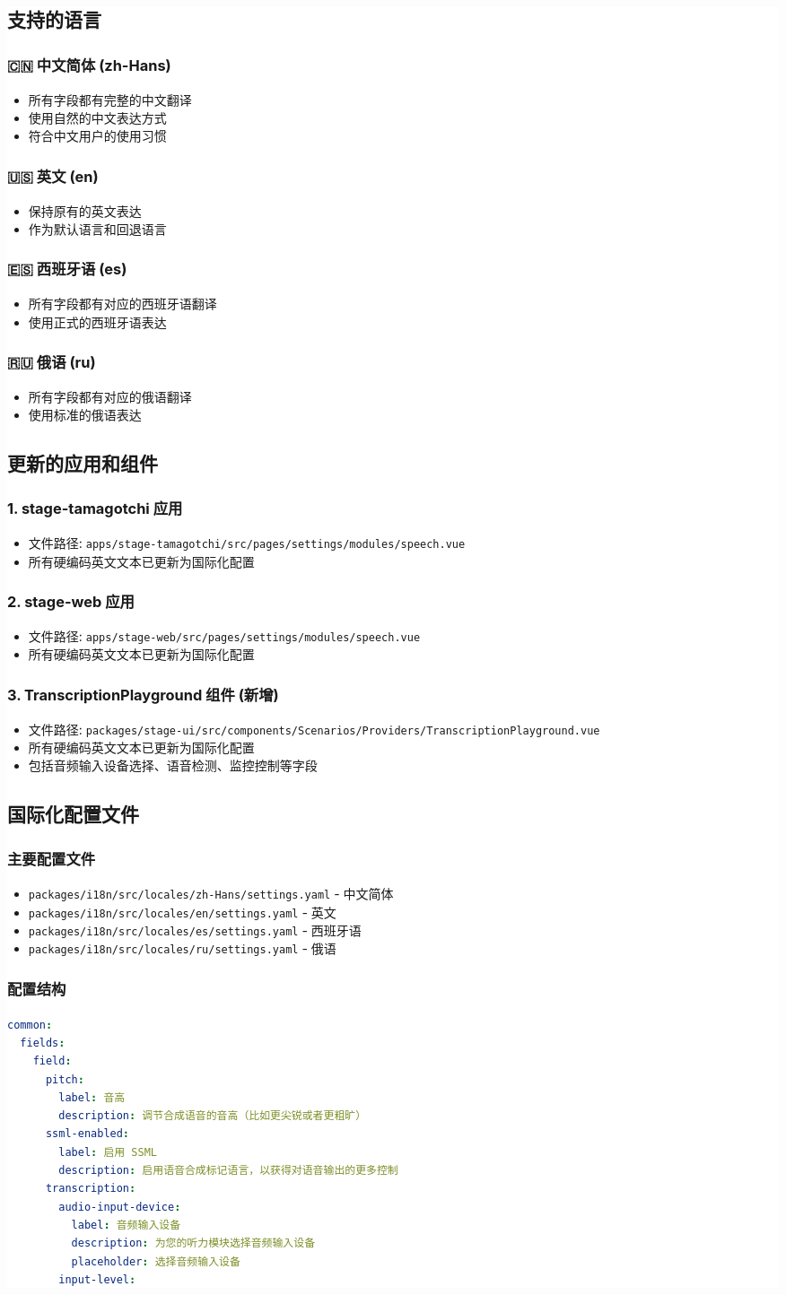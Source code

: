 ## 支持的语言

### 🇨🇳 中文简体 (zh-Hans)
- 所有字段都有完整的中文翻译
- 使用自然的中文表达方式
- 符合中文用户的使用习惯

### 🇺🇸 英文 (en)
- 保持原有的英文表达
- 作为默认语言和回退语言

### 🇪🇸 西班牙语 (es)
- 所有字段都有对应的西班牙语翻译
- 使用正式的西班牙语表达

### 🇷🇺 俄语 (ru)
- 所有字段都有对应的俄语翻译
- 使用标准的俄语表达

## 更新的应用和组件

### 1. stage-tamagotchi 应用
- 文件路径: `apps/stage-tamagotchi/src/pages/settings/modules/speech.vue`
- 所有硬编码英文文本已更新为国际化配置

### 2. stage-web 应用
- 文件路径: `apps/stage-web/src/pages/settings/modules/speech.vue`
- 所有硬编码英文文本已更新为国际化配置

### 3. TranscriptionPlayground 组件 (新增)
- 文件路径: `packages/stage-ui/src/components/Scenarios/Providers/TranscriptionPlayground.vue`
- 所有硬编码英文文本已更新为国际化配置
- 包括音频输入设备选择、语音检测、监控控制等字段

## 国际化配置文件

### 主要配置文件
- `packages/i18n/src/locales/zh-Hans/settings.yaml` - 中文简体
- `packages/i18n/src/locales/en/settings.yaml` - 英文
- `packages/i18n/src/locales/es/settings.yaml` - 西班牙语
- `packages/i18n/src/locales/ru/settings.yaml` - 俄语

### 配置结构
```yaml
common:
  fields:
    field:
      pitch:
        label: 音高
        description: 调节合成语音的音高（比如更尖锐或者更粗旷）
      ssml-enabled:
        label: 启用 SSML
        description: 启用语音合成标记语言，以获得对语音输出的更多控制
      transcription:
        audio-input-device:
          label: 音频输入设备
          description: 为您的听力模块选择音频输入设备
          placeholder: 选择音频输入设备
        input-level:
```